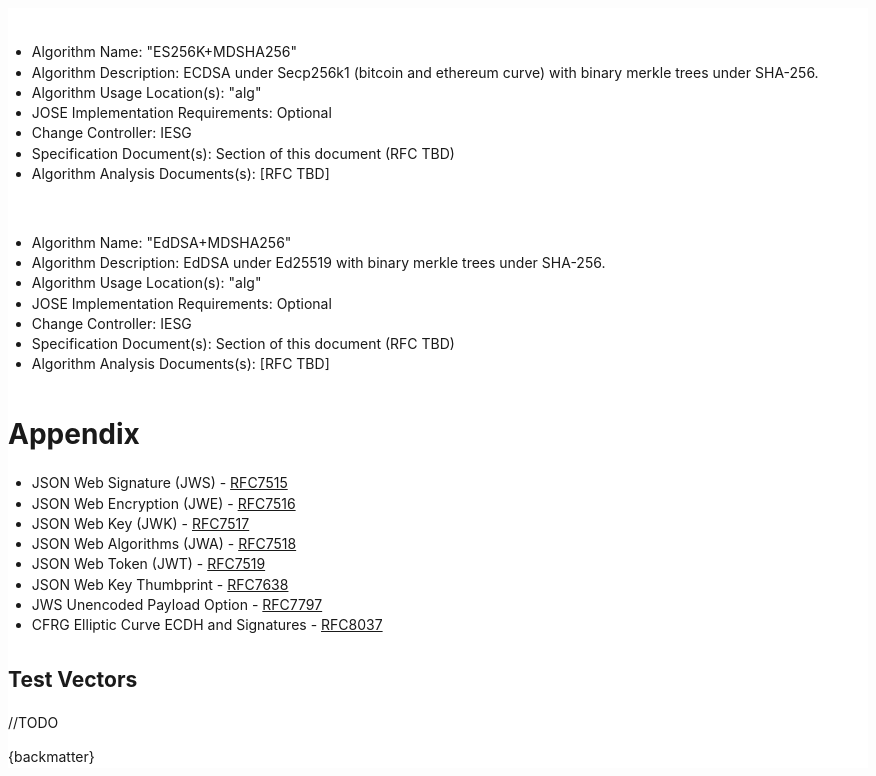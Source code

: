 <br/>

- Algorithm Name: "ES256K+MDSHA256"
- Algorithm Description: ECDSA under Secp256k1 (bitcoin and ethereum curve) with binary merkle trees under SHA-256.
- Algorithm Usage Location(s): "alg"
- JOSE Implementation Requirements: Optional
- Change Controller: IESG
- Specification Document(s): Section of this document (RFC TBD)
- Algorithm Analysis Documents(s): [RFC TBD]

<br/>

- Algorithm Name: "EdDSA+MDSHA256"
- Algorithm Description: EdDSA under Ed25519 with binary merkle trees under SHA-256.
- Algorithm Usage Location(s): "alg"
- JOSE Implementation Requirements: Optional
- Change Controller: IESG
- Specification Document(s): Section of this document (RFC TBD)
- Algorithm Analysis Documents(s): [RFC TBD]

# Appendix

- JSON Web Signature (JWS) - [RFC7515][spec-jws]
- JSON Web Encryption (JWE) - [RFC7516][spec-jwe]
- JSON Web Key (JWK) - [RFC7517][spec-jwk]
- JSON Web Algorithms (JWA) - [RFC7518][spec-jwa]
- JSON Web Token (JWT) - [RFC7519][spec-jwt]
- JSON Web Key Thumbprint - [RFC7638][spec-thumbprint]
- JWS Unencoded Payload Option - [RFC7797][spec-b64]
- CFRG Elliptic Curve ECDH and Signatures - [RFC8037][spec-okp]

[spec-b64]: https://tools.ietf.org/html/rfc7797
[spec-cookbook]: https://tools.ietf.org/html/rfc7520
[spec-jwa]: https://tools.ietf.org/html/rfc7518
[spec-jwe]: https://tools.ietf.org/html/rfc7516
[spec-jwk]: https://tools.ietf.org/html/rfc7517
[spec-jws]: https://tools.ietf.org/html/rfc7515
[spec-jwt]: https://tools.ietf.org/html/rfc7519
[spec-okp]: https://tools.ietf.org/html/rfc8037
[spec-secp256k1]: https://tools.ietf.org/html/rfc8812
[spec-thumbprint]: https://tools.ietf.org/html/rfc7638

## Test Vectors

//TODO

{backmatter}

